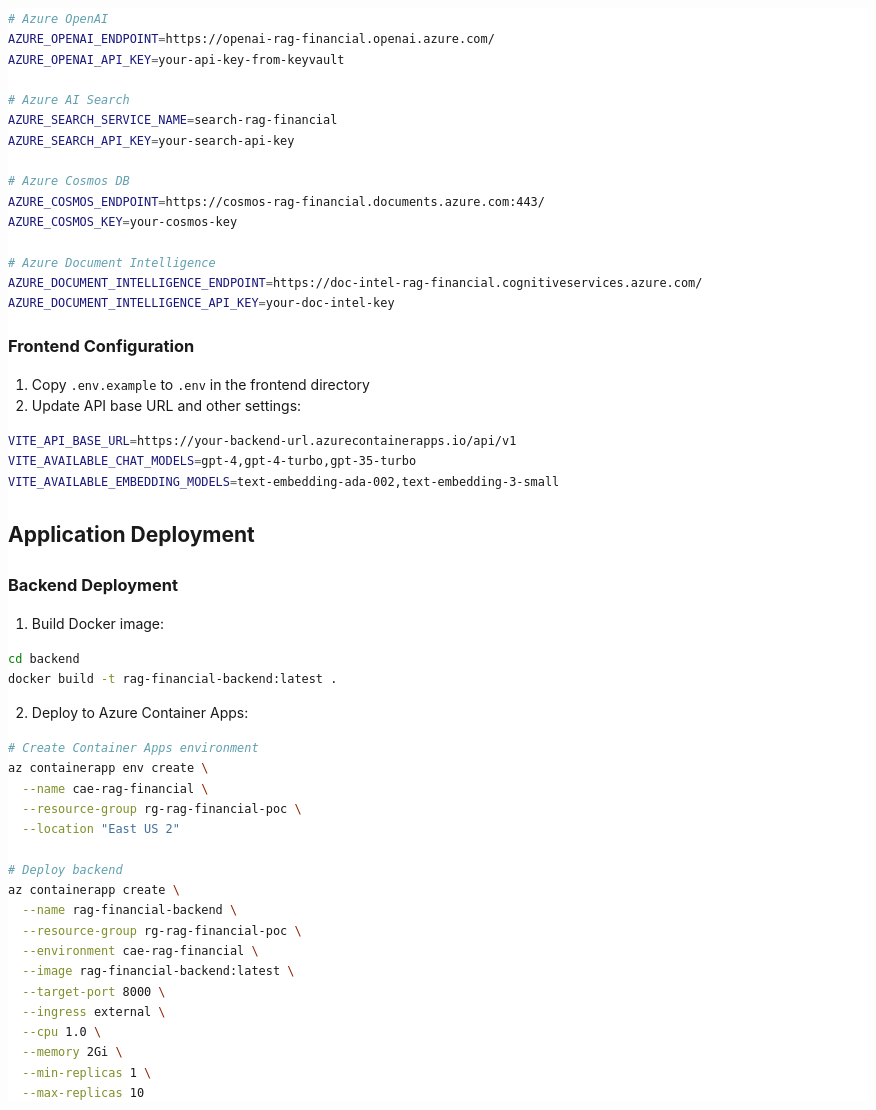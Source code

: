 ```bash
# Azure OpenAI
AZURE_OPENAI_ENDPOINT=https://openai-rag-financial.openai.azure.com/
AZURE_OPENAI_API_KEY=your-api-key-from-keyvault

# Azure AI Search
AZURE_SEARCH_SERVICE_NAME=search-rag-financial
AZURE_SEARCH_API_KEY=your-search-api-key

# Azure Cosmos DB
AZURE_COSMOS_ENDPOINT=https://cosmos-rag-financial.documents.azure.com:443/
AZURE_COSMOS_KEY=your-cosmos-key

# Azure Document Intelligence
AZURE_DOCUMENT_INTELLIGENCE_ENDPOINT=https://doc-intel-rag-financial.cognitiveservices.azure.com/
AZURE_DOCUMENT_INTELLIGENCE_API_KEY=your-doc-intel-key
```

### Frontend Configuration

1. Copy `.env.example` to `.env` in the frontend directory
2. Update API base URL and other settings:

```bash
VITE_API_BASE_URL=https://your-backend-url.azurecontainerapps.io/api/v1
VITE_AVAILABLE_CHAT_MODELS=gpt-4,gpt-4-turbo,gpt-35-turbo
VITE_AVAILABLE_EMBEDDING_MODELS=text-embedding-ada-002,text-embedding-3-small
```

## Application Deployment

### Backend Deployment

1. Build Docker image:
```bash
cd backend
docker build -t rag-financial-backend:latest .
```

2. Deploy to Azure Container Apps:
```bash
# Create Container Apps environment
az containerapp env create \
  --name cae-rag-financial \
  --resource-group rg-rag-financial-poc \
  --location "East US 2"

# Deploy backend
az containerapp create \
  --name rag-financial-backend \
  --resource-group rg-rag-financial-poc \
  --environment cae-rag-financial \
  --image rag-financial-backend:latest \
  --target-port 8000 \
  --ingress external \
  --cpu 1.0 \
  --memory 2Gi \
  --min-replicas 1 \
  --max-replicas 10
```
